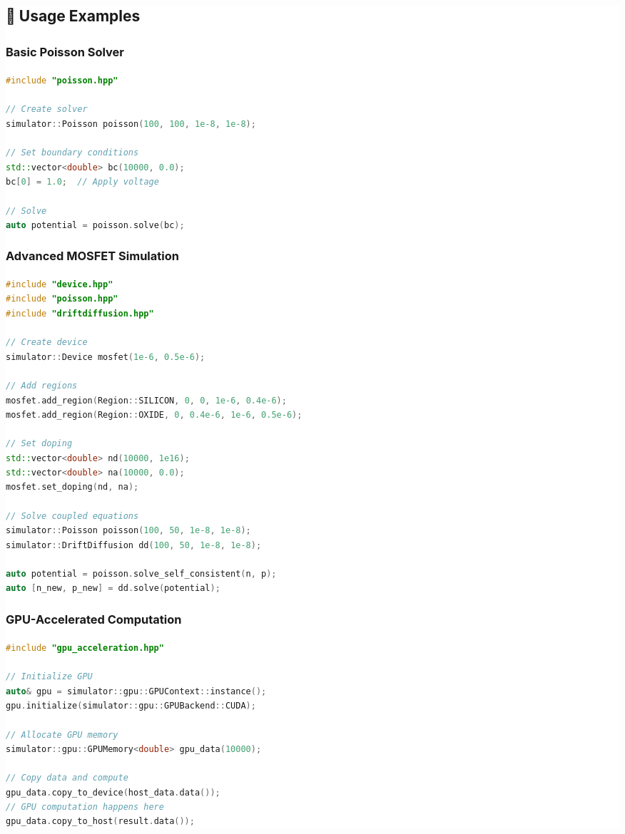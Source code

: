 ## 🚀 Usage Examples

### Basic Poisson Solver
```cpp
#include "poisson.hpp"

// Create solver
simulator::Poisson poisson(100, 100, 1e-8, 1e-8);

// Set boundary conditions
std::vector<double> bc(10000, 0.0);
bc[0] = 1.0;  // Apply voltage

// Solve
auto potential = poisson.solve(bc);
```

### Advanced MOSFET Simulation
```cpp
#include "device.hpp"
#include "poisson.hpp"
#include "driftdiffusion.hpp"

// Create device
simulator::Device mosfet(1e-6, 0.5e-6);

// Add regions
mosfet.add_region(Region::SILICON, 0, 0, 1e-6, 0.4e-6);
mosfet.add_region(Region::OXIDE, 0, 0.4e-6, 1e-6, 0.5e-6);

// Set doping
std::vector<double> nd(10000, 1e16);
std::vector<double> na(10000, 0.0);
mosfet.set_doping(nd, na);

// Solve coupled equations
simulator::Poisson poisson(100, 50, 1e-8, 1e-8);
simulator::DriftDiffusion dd(100, 50, 1e-8, 1e-8);

auto potential = poisson.solve_self_consistent(n, p);
auto [n_new, p_new] = dd.solve(potential);
```

### GPU-Accelerated Computation
```cpp
#include "gpu_acceleration.hpp"

// Initialize GPU
auto& gpu = simulator::gpu::GPUContext::instance();
gpu.initialize(simulator::gpu::GPUBackend::CUDA);

// Allocate GPU memory
simulator::gpu::GPUMemory<double> gpu_data(10000);

// Copy data and compute
gpu_data.copy_to_device(host_data.data());
// GPU computation happens here
gpu_data.copy_to_host(result.data());
```
